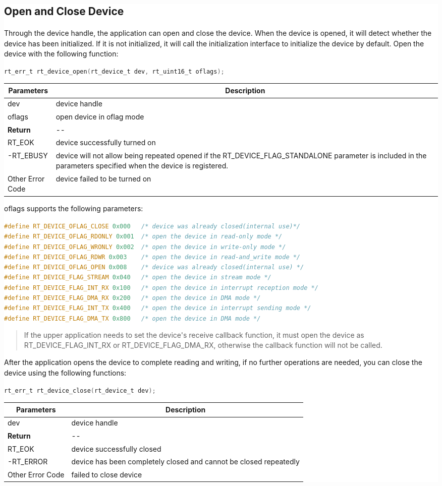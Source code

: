 ## Open and Close Device

Through the device handle, the application can open and close the device. When the device is opened, it will detect whether the device has been initialized. If it is not initialized, it will call the initialization interface to initialize the device by default. Open the device with the following function:

```c
rt_err_t rt_device_open(rt_device_t dev, rt_uint16_t oflags);
```

|**Parameters** |**Description**                          |
|------------|-----------------------------|
| dev        | device handle             |
| oflags     | open device in oflag mode |
|**Return** | --                       |
| RT_EOK     | device successfully turned on |
|-RT_EBUSY | device will not allow being repeated opened if the RT_DEVICE_FLAG_STANDALONE parameter is included in the parameters specified when the device is registered. |
| Other Error Code | device failed to be turned on |

oflags supports the following parameters:

```c
#define RT_DEVICE_OFLAG_CLOSE 0x000   /* device was already closed(internal use)*/
#define RT_DEVICE_OFLAG_RDONLY 0x001  /* open the device in read-only mode */
#define RT_DEVICE_OFLAG_WRONLY 0x002  /* open the device in write-only mode */
#define RT_DEVICE_OFLAG_RDWR 0x003    /* open the device in read-and_write mode */
#define RT_DEVICE_OFLAG_OPEN 0x008    /* device was already closed(internal use) */
#define RT_DEVICE_FLAG_STREAM 0x040   /* open the device in stream mode */
#define RT_DEVICE_FLAG_INT_RX 0x100   /* open the device in interrupt reception mode */
#define RT_DEVICE_FLAG_DMA_RX 0x200   /* open the device in DMA mode */
#define RT_DEVICE_FLAG_INT_TX 0x400   /* open the device in interrupt sending mode */
#define RT_DEVICE_FLAG_DMA_TX 0x800   /* open the device in DMA mode */
```

>If the upper application needs to set the device's receive callback function, it must open the device as RT_DEVICE_FLAG_INT_RX or RT_DEVICE_FLAG_DMA_RX, otherwise the callback function will not be called.

After the application opens the device to complete reading and writing, if no further operations are needed, you can close the device using the following functions:

```c
rt_err_t rt_device_close(rt_device_t dev);
```

|**Parameters** |**Description**                         |
|------------|------------------------------------|
| dev        | device handle              |
|**Return** | --                             |
| RT_EOK     | device successfully closed |
| \-RT_ERROR | device has been completely closed and cannot be closed repeatedly |
| Other Error Code | failed to close device |
